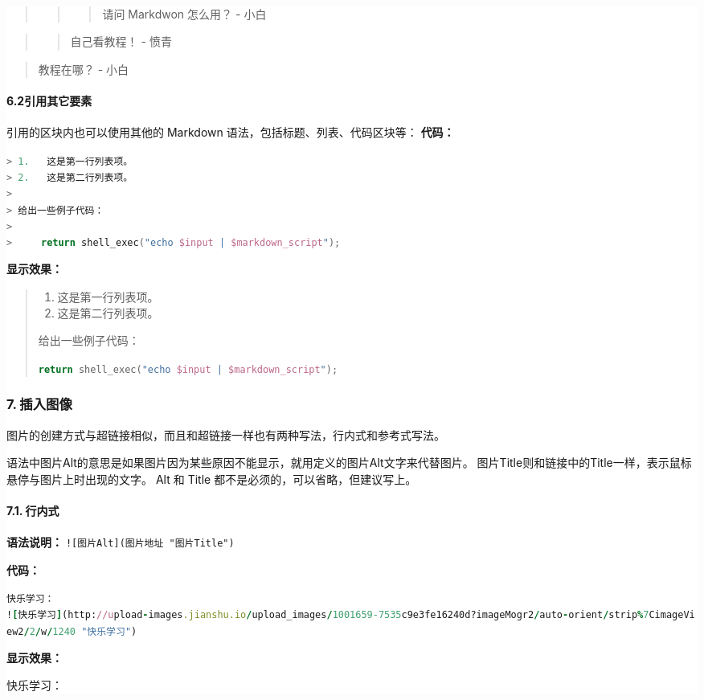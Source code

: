 > > > 请问 Markdwon 怎么用？ - 小白

> > 自己看教程！ - 愤青

> 教程在哪？ - 小白

#### 6.2引用其它要素

引用的区块内也可以使用其他的 Markdown 语法，包括标题、列表、代码区块等：
 **代码：**



```kotlin
> 1.   这是第一行列表项。
> 2.   这是第二行列表项。
>
> 给出一些例子代码：
> 
>     return shell_exec("echo $input | $markdown_script");
```

**显示效果：**

> 1. 这是第一行列表项。
> 2. 这是第二行列表项。
>
> 给出一些例子代码：
>
> 
>
> ```kotlin
> return shell_exec("echo $input | $markdown_script");
> ```

### 7.  插入图像

图片的创建方式与超链接相似，而且和超链接一样也有两种写法，行内式和参考式写法。

语法中图片Alt的意思是如果图片因为某些原因不能显示，就用定义的图片Alt文字来代替图片。 图片Title则和链接中的Title一样，表示鼠标悬停与图片上时出现的文字。 Alt 和 Title 都不是必须的，可以省略，但建议写上。

#### 7.1. 行内式

**语法说明：** `![图片Alt](图片地址 "图片Title")`

**代码：**



```ruby
快乐学习： 
![快乐学习](http://upload-images.jianshu.io/upload_images/1001659-7535c9e3fe16240d?imageMogr2/auto-orient/strip%7CimageView2/2/w/1240 "快乐学习")
```

**显示效果：**

快乐学习：
